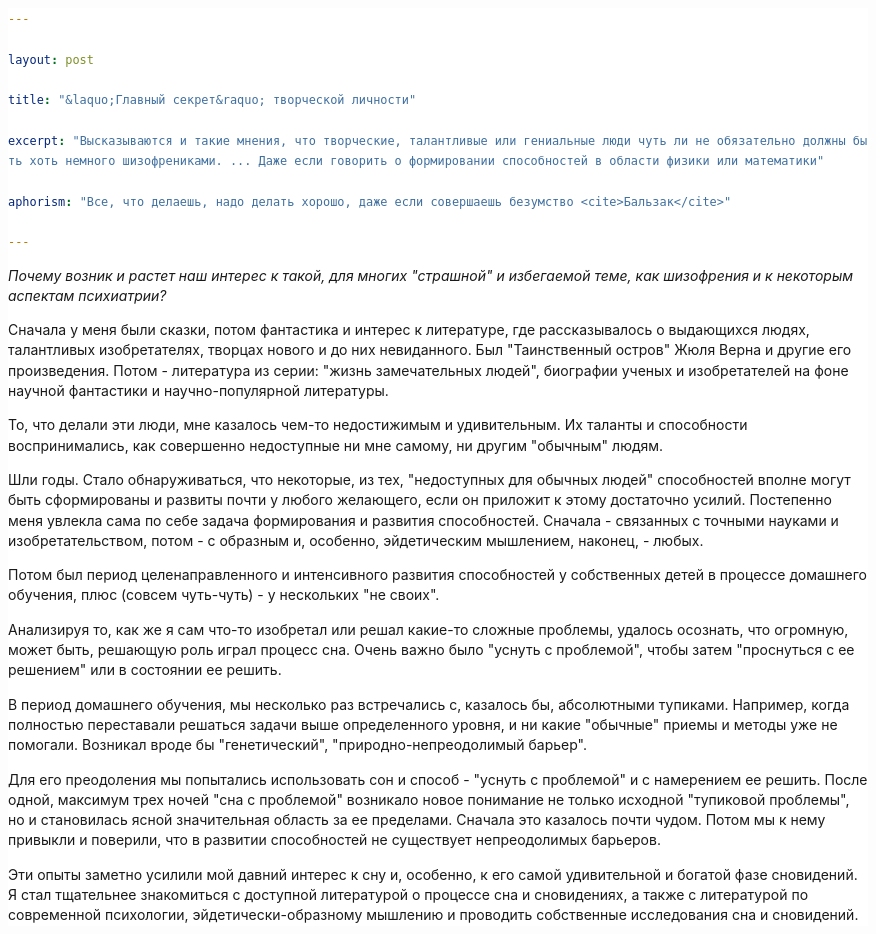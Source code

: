 ```yaml
---

layout: post

title: "&laquo;Главный секрет&raquo; творческой личности"

excerpt: "Высказываются и такие мнения, что творческие, талантливые или гениальные люди чуть ли не обязательно должны быть хоть немного шизофрениками. ... Даже если говорить о формировании способностей в области физики или математики"

aphorism: "Все, что делаешь, надо делать хорошо, даже если совершаешь безумство <cite>Бальзак</cite>"

---
```


*Почему возник и растет наш интерес к такой, для многих "страшной" и избегаемой теме, как шизофрения и к некоторым аспектам психиатрии?*

Сначала у меня были сказки, потом фантастика и интерес к литературе, где рассказывалось о выдающихся людях, талантливых изобретателях, творцах нового и до них невиданного. Был "Таинственный остров" Жюля Верна и другие его произведения. Потом - литература из серии: "жизнь замечательных людей", биографии ученых и изобретателей на фоне научной фантастики и научно-популярной литературы.

То, что делали эти люди, мне казалось чем-то недостижимым и удивительным. Их таланты и способности воспринимались, как совершенно недоступные ни мне самому, ни другим "обычным" людям.

Шли годы. Стало обнаруживаться, что некоторые, из тех, "недоступных для обычных людей" способностей вполне могут быть сформированы и развиты почти у любого желающего, если он приложит к этому достаточно усилий. Постепенно меня увлекла сама по себе задача формирования и развития способностей. Сначала - связанных с точными науками и изобретательством, потом - с образным и, особенно, эйдетическим мышлением, наконец, - любых.

Потом был период целенаправленного и интенсивного развития способностей у собственных детей в процессе домашнего обучения, плюс (совсем чуть-чуть) - у нескольких "не своих".

Анализируя то, как же я сам что-то изобретал или решал какие-то сложные проблемы, удалось осознать, что огромную, может быть, решающую роль играл процесс сна. Очень важно было "уснуть с проблемой", чтобы затем "проснуться с ее решением" или в состоянии ее решить.

В период домашнего обучения, мы несколько раз встречались с, казалось бы, абсолютными тупиками. Например, когда полностью переставали решаться задачи выше определенного уровня, и ни какие "обычные" приемы и методы уже не помогали. Возникал вроде бы "генетический", "природно-непреодолимый барьер".

Для его преодоления мы попытались использовать сон и способ - "уснуть с проблемой" и с намерением ее решить. После одной, максимум трех ночей "сна с проблемой" возникало новое понимание не только исходной "тупиковой проблемы", но и становилась ясной значительная область за ее пределами. Сначала это казалось почти чудом. Потом мы к нему привыкли и поверили, что в развитии способностей не существует непреодолимых барьеров.

Эти опыты заметно усилили мой давний интерес к сну и, особенно, к его самой удивительной и богатой фазе сновидений. Я стал тщательнее знакомиться с доступной литературой о процессе сна и сновидениях, а также с литературой по современной психологии, эйдетически-образному мышлению и проводить собственные исследования сна и сновидений.
